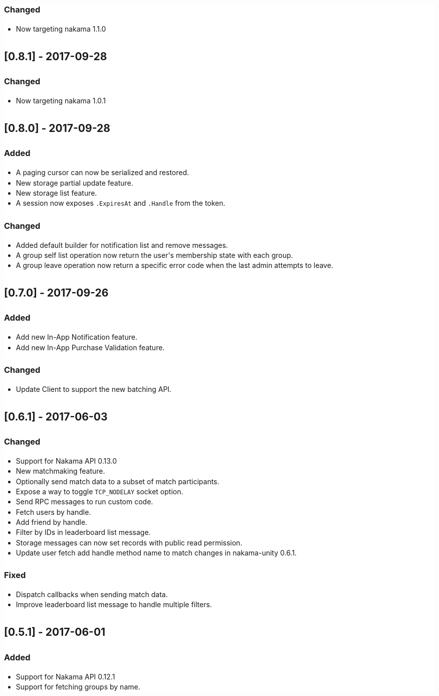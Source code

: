 ### Changed
- Now targeting nakama 1.1.0

## [0.8.1] - 2017-09-28
### Changed
- Now targeting nakama 1.0.1

## [0.8.0] - 2017-09-28
### Added
- A paging cursor can now be serialized and restored.
- New storage partial update feature.
- New storage list feature.
- A session now exposes `.ExpiresAt` and `.Handle` from the token.

### Changed
- Added default builder for notification list and remove messages.
- A group self list operation now return the user's membership state with each group.
- A group leave operation now return a specific error code when the last admin attempts to leave.

## [0.7.0] - 2017-09-26
### Added
- Add new In-App Notification feature.
- Add new In-App Purchase Validation feature.

### Changed
- Update Client to support the new batching API.

## [0.6.1] - 2017-06-03
### Changed
- Support for Nakama API 0.13.0
- New matchmaking feature.
- Optionally send match data to a subset of match participants.
- Expose a way to toggle `TCP_NODELAY` socket option.
- Send RPC messages to run custom code.
- Fetch users by handle.
- Add friend by handle.
- Filter by IDs in leaderboard list message.
- Storage messages can now set records with public read permission.
- Update user fetch add handle method name to match changes in nakama-unity 0.6.1.

### Fixed
- Dispatch callbacks when sending match data.
- Improve leaderboard list message to handle multiple filters.

## [0.5.1] - 2017-06-01
### Added
- Support for Nakama API 0.12.1
- Support for fetching groups by name.
